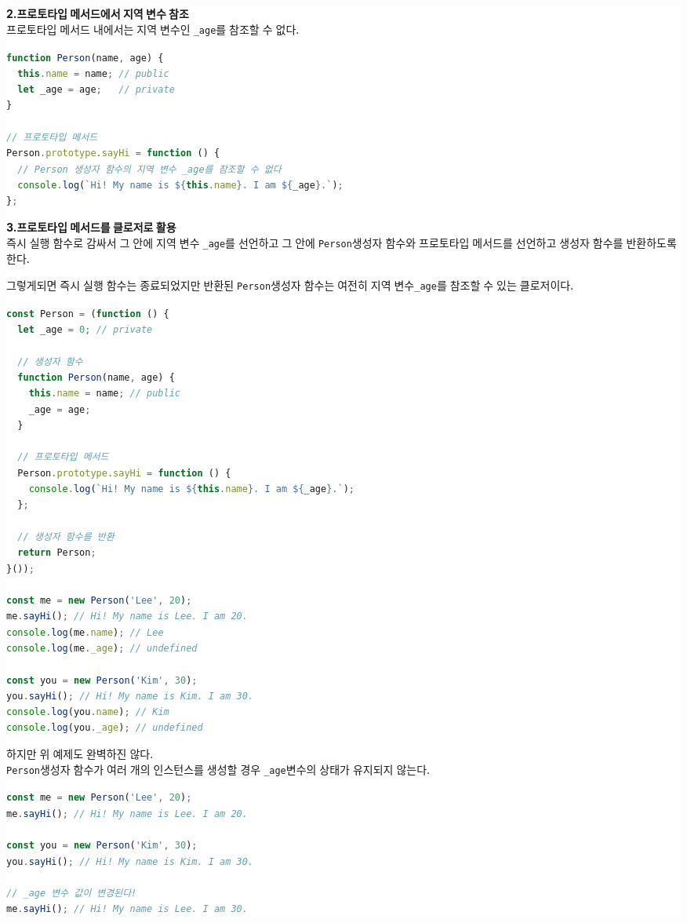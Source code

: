 **2.프로토타입 메서드에서 지역 변수 참조**  
프로토타입 메서드 내에서는 지역 변수인 `_age`를 참조할 수 없다.
```javascript
function Person(name, age) {
  this.name = name; // public
  let _age = age;   // private
}

// 프로토타입 메서드
Person.prototype.sayHi = function () {
  // Person 생성자 함수의 지역 변수 _age를 참조할 수 없다
  console.log(`Hi! My name is ${this.name}. I am ${_age}.`);
};
```

**3.프로토타입 메서드를 클로저로 활용**  
즉시 실행 함수로 감싸서 그 안에 지역 변수 `_age`를 선언하고 그 안에 `Person`생성자 함수와 프로토타입 메서드를 선언하고 생성자 함수를 반환하도록 한다.  

그렇게되면 즉시 실행 함수는 종료되었지만 반환된 `Person`생성자 함수는 여전히 지역 변수`_age`를 참조할 수 있는 클로저이다.
```javascript
const Person = (function () {
  let _age = 0; // private

  // 생성자 함수
  function Person(name, age) {
    this.name = name; // public
    _age = age;
  }

  // 프로토타입 메서드
  Person.prototype.sayHi = function () {
    console.log(`Hi! My name is ${this.name}. I am ${_age}.`);
  };

  // 생성자 함수를 반환
  return Person;
}());

const me = new Person('Lee', 20);
me.sayHi(); // Hi! My name is Lee. I am 20.
console.log(me.name); // Lee
console.log(me._age); // undefined

const you = new Person('Kim', 30);
you.sayHi(); // Hi! My name is Kim. I am 30.
console.log(you.name); // Kim
console.log(you._age); // undefined
```

하지만 위 예제도 완벽하진 않다.  
`Person`생성자 함수가 여러 개의 인스턴스를 생성할 경우 `_age`변수의 상태가 유지되지 않는다.
```javascript
const me = new Person('Lee', 20);
me.sayHi(); // Hi! My name is Lee. I am 20.

const you = new Person('Kim', 30);
you.sayHi(); // Hi! My name is Kim. I am 30.

// _age 변수 값이 변경된다!
me.sayHi(); // Hi! My name is Lee. I am 30.
```
